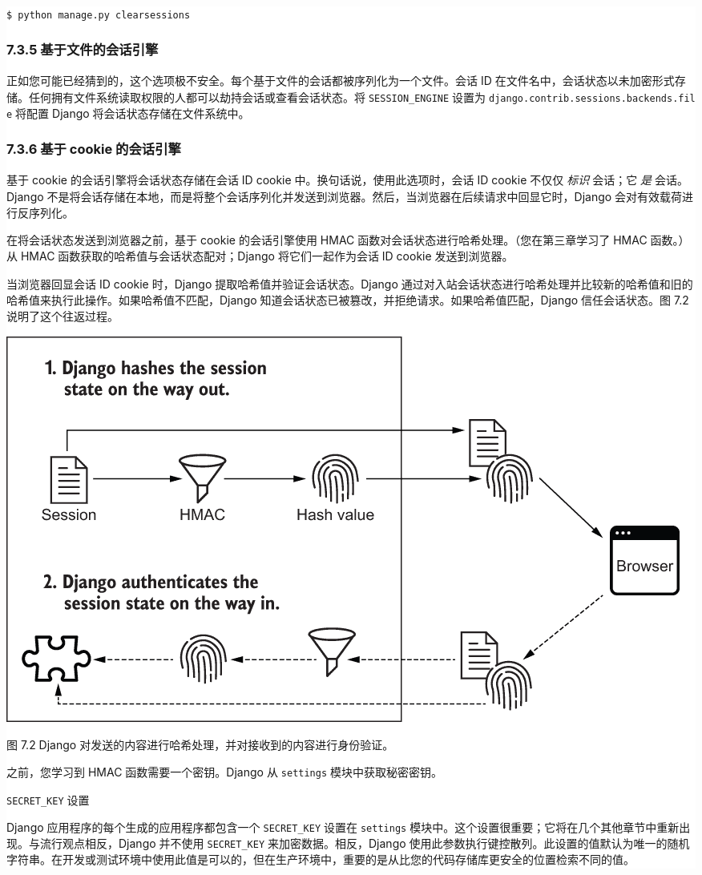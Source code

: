 ```py
$ python manage.py clearsessions
```

### 7.3.5 基于文件的会话引擎

正如您可能已经猜到的，这个选项极不安全。每个基于文件的会话都被序列化为一个文件。会话 ID 在文件名中，会话状态以未加密形式存储。任何拥有文件系统读取权限的人都可以劫持会话或查看会话状态。将 `SESSION_ENGINE` 设置为 `django.contrib.sessions.backends.file` 将配置 Django 将会话状态存储在文件系统中。

### 7.3.6 基于 cookie 的会话引擎

基于 cookie 的会话引擎将会话状态存储在会话 ID cookie 中。换句话说，使用此选项时，会话 ID cookie 不仅仅 *标识* 会话；它 *是* 会话。Django 不是将会话存储在本地，而是将整个会话序列化并发送到浏览器。然后，当浏览器在后续请求中回显它时，Django 会对有效载荷进行反序列化。

在将会话状态发送到浏览器之前，基于 cookie 的会话引擎使用 HMAC 函数对会话状态进行哈希处理。（您在第三章学习了 HMAC 函数。）从 HMAC 函数获取的哈希值与会话状态配对；Django 将它们一起作为会话 ID cookie 发送到浏览器。

当浏览器回显会话 ID cookie 时，Django 提取哈希值并验证会话状态。Django 通过对入站会话状态进行哈希处理并比较新的哈希值和旧的哈希值来执行此操作。如果哈希值不匹配，Django 知道会话状态已被篡改，并拒绝请求。如果哈希值匹配，Django 信任会话状态。图 7.2 说明了这个往返过程。

![CH07_F02_Byrne](img/CH07_F02_Byrne.png)

图 7.2 Django 对发送的内容进行哈希处理，并对接收到的内容进行身份验证。

之前，您学习到 HMAC 函数需要一个密钥。Django 从 `settings` 模块中获取秘密密钥。

`SECRET_KEY` 设置

Django 应用程序的每个生成的应用程序都包含一个 `SECRET_KEY` 设置在 `settings` 模块中。这个设置很重要；它将在几个其他章节中重新出现。与流行观点相反，Django 并不使用 `SECRET_KEY` 来加密数据。相反，Django 使用此参数执行键控散列。此设置的值默认为唯一的随机字符串。在开发或测试环境中使用此值是可以的，但在生产环境中，重要的是从比您的代码存储库更安全的位置检索不同的值。

